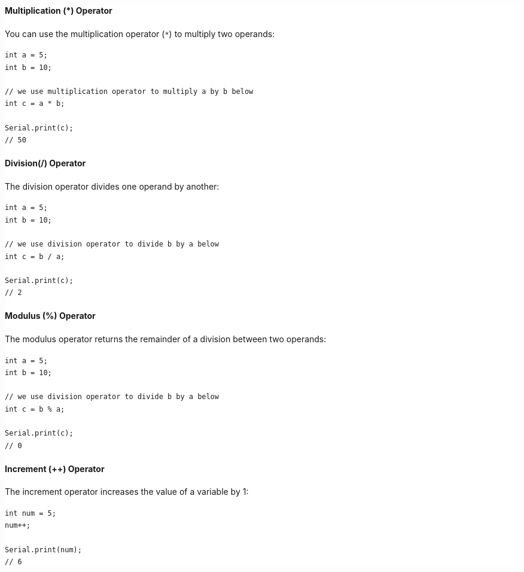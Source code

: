 #### Multiplication (\*) Operator

You can use the multiplication operator (`*`) to multiply two operands:

```
int a = 5;
int b = 10;

// we use multiplication operator to multiply a by b below
int c = a * b;

Serial.print(c);
// 50
```

#### Division(/) Operator

The division operator divides one operand by another:

```
int a = 5;
int b = 10;

// we use division operator to divide b by a below
int c = b / a;

Serial.print(c);
// 2
```

#### Modulus (%) Operator

The modulus operator returns the remainder of a division between two operands:

```
int a = 5;
int b = 10;

// we use division operator to divide b by a below
int c = b % a;

Serial.print(c);
// 0
```

#### Increment (++) Operator

The increment operator increases the value of a variable by 1:

```
int num = 5;
num++;

Serial.print(num);
// 6
```
